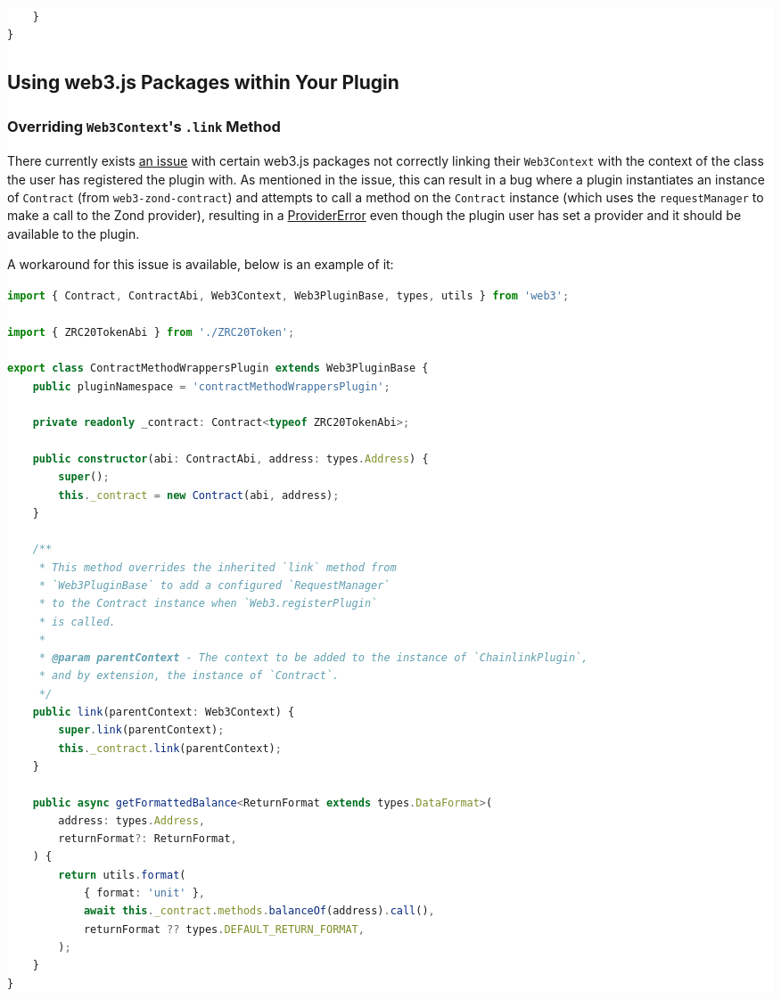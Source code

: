 ```typescript
	}
}
```

## Using web3.js Packages within Your Plugin

### Overriding `Web3Context`'s `.link` Method

There currently exists [an issue](https://github.com/web3/web3.js/issues/5492) with certain web3.js packages not correctly linking their `Web3Context` with the context of the class the user has registered the plugin with. As mentioned in the issue, this can result in a bug where a plugin instantiates an instance of `Contract` (from `web3-zond-contract`) and attempts to call a method on the `Contract` instance (which uses the `requestManager` to make a call to the Zond provider), resulting in a [ProviderError](/api/web3-errors/class/ProviderError) even though the plugin user has set a provider and it should be available to the plugin.

A workaround for this issue is available, below is an example of it:

```typescript
import { Contract, ContractAbi, Web3Context, Web3PluginBase, types, utils } from 'web3';

import { ZRC20TokenAbi } from './ZRC20Token';

export class ContractMethodWrappersPlugin extends Web3PluginBase {
	public pluginNamespace = 'contractMethodWrappersPlugin';

	private readonly _contract: Contract<typeof ZRC20TokenAbi>;

	public constructor(abi: ContractAbi, address: types.Address) {
		super();
		this._contract = new Contract(abi, address);
	}

	/**
	 * This method overrides the inherited `link` method from
	 * `Web3PluginBase` to add a configured `RequestManager`
	 * to the Contract instance when `Web3.registerPlugin`
	 * is called.
	 *
	 * @param parentContext - The context to be added to the instance of `ChainlinkPlugin`,
	 * and by extension, the instance of `Contract`.
	 */
	public link(parentContext: Web3Context) {
		super.link(parentContext);
		this._contract.link(parentContext);
	}

	public async getFormattedBalance<ReturnFormat extends types.DataFormat>(
		address: types.Address,
		returnFormat?: ReturnFormat,
	) {
		return utils.format(
			{ format: 'unit' },
			await this._contract.methods.balanceOf(address).call(),
			returnFormat ?? types.DEFAULT_RETURN_FORMAT,
		);
	}
}
```
